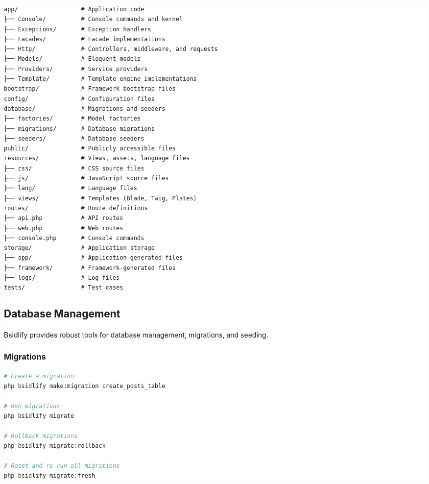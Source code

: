 ```
app/                  # Application code
├── Console/          # Console commands and kernel
├── Exceptions/       # Exception handlers
├── Facades/          # Facade implementations
├── Http/             # Controllers, middleware, and requests
├── Models/           # Eloquent models
├── Providers/        # Service providers
├── Template/         # Template engine implementations
bootstrap/            # Framework bootstrap files
config/               # Configuration files
database/             # Migrations and seeders
├── factories/        # Model factories
├── migrations/       # Database migrations
├── seeders/          # Database seeders
public/               # Publicly accessible files
resources/            # Views, assets, language files
├── css/              # CSS source files
├── js/               # JavaScript source files
├── lang/             # Language files
├── views/            # Templates (Blade, Twig, Plates)
routes/               # Route definitions
├── api.php           # API routes
├── web.php           # Web routes
├── console.php       # Console commands
storage/              # Application storage
├── app/              # Application-generated files
├── framework/        # Framework-generated files
├── logs/             # Log files
tests/                # Test cases
```

## Database Management

Bsidlify provides robust tools for database management, migrations, and seeding.

### Migrations

```bash
# Create a migration
php bsidlify make:migration create_posts_table

# Run migrations
php bsidlify migrate

# Rollback migrations
php bsidlify migrate:rollback

# Reset and re-run all migrations
php bsidlify migrate:fresh
```
